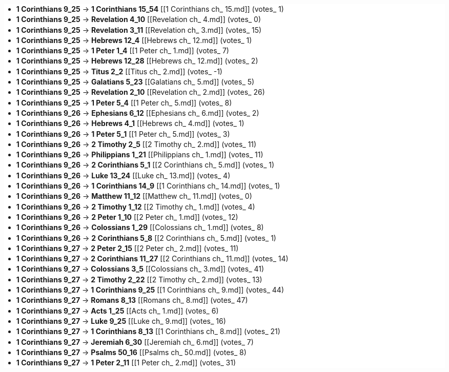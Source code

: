 - **1 Corinthians 9_25** → **1 Corinthians 15_54** [[1 Corinthians ch_ 15.md]] (votes_ 1)
- **1 Corinthians 9_25** → **Revelation 4_10** [[Revelation ch_ 4.md]] (votes_ 0)
- **1 Corinthians 9_25** → **Revelation 3_11** [[Revelation ch_ 3.md]] (votes_ 15)
- **1 Corinthians 9_25** → **Hebrews 12_4** [[Hebrews ch_ 12.md]] (votes_ 1)
- **1 Corinthians 9_25** → **1 Peter 1_4** [[1 Peter ch_ 1.md]] (votes_ 7)
- **1 Corinthians 9_25** → **Hebrews 12_28** [[Hebrews ch_ 12.md]] (votes_ 2)
- **1 Corinthians 9_25** → **Titus 2_2** [[Titus ch_ 2.md]] (votes_ -1)
- **1 Corinthians 9_25** → **Galatians 5_23** [[Galatians ch_ 5.md]] (votes_ 5)
- **1 Corinthians 9_25** → **Revelation 2_10** [[Revelation ch_ 2.md]] (votes_ 26)
- **1 Corinthians 9_25** → **1 Peter 5_4** [[1 Peter ch_ 5.md]] (votes_ 8)
- **1 Corinthians 9_26** → **Ephesians 6_12** [[Ephesians ch_ 6.md]] (votes_ 2)
- **1 Corinthians 9_26** → **Hebrews 4_1** [[Hebrews ch_ 4.md]] (votes_ 1)
- **1 Corinthians 9_26** → **1 Peter 5_1** [[1 Peter ch_ 5.md]] (votes_ 3)
- **1 Corinthians 9_26** → **2 Timothy 2_5** [[2 Timothy ch_ 2.md]] (votes_ 11)
- **1 Corinthians 9_26** → **Philippians 1_21** [[Philippians ch_ 1.md]] (votes_ 11)
- **1 Corinthians 9_26** → **2 Corinthians 5_1** [[2 Corinthians ch_ 5.md]] (votes_ 1)
- **1 Corinthians 9_26** → **Luke 13_24** [[Luke ch_ 13.md]] (votes_ 4)
- **1 Corinthians 9_26** → **1 Corinthians 14_9** [[1 Corinthians ch_ 14.md]] (votes_ 1)
- **1 Corinthians 9_26** → **Matthew 11_12** [[Matthew ch_ 11.md]] (votes_ 0)
- **1 Corinthians 9_26** → **2 Timothy 1_12** [[2 Timothy ch_ 1.md]] (votes_ 4)
- **1 Corinthians 9_26** → **2 Peter 1_10** [[2 Peter ch_ 1.md]] (votes_ 12)
- **1 Corinthians 9_26** → **Colossians 1_29** [[Colossians ch_ 1.md]] (votes_ 8)
- **1 Corinthians 9_26** → **2 Corinthians 5_8** [[2 Corinthians ch_ 5.md]] (votes_ 1)
- **1 Corinthians 9_27** → **2 Peter 2_15** [[2 Peter ch_ 2.md]] (votes_ 11)
- **1 Corinthians 9_27** → **2 Corinthians 11_27** [[2 Corinthians ch_ 11.md]] (votes_ 14)
- **1 Corinthians 9_27** → **Colossians 3_5** [[Colossians ch_ 3.md]] (votes_ 41)
- **1 Corinthians 9_27** → **2 Timothy 2_22** [[2 Timothy ch_ 2.md]] (votes_ 13)
- **1 Corinthians 9_27** → **1 Corinthians 9_25** [[1 Corinthians ch_ 9.md]] (votes_ 44)
- **1 Corinthians 9_27** → **Romans 8_13** [[Romans ch_ 8.md]] (votes_ 47)
- **1 Corinthians 9_27** → **Acts 1_25** [[Acts ch_ 1.md]] (votes_ 6)
- **1 Corinthians 9_27** → **Luke 9_25** [[Luke ch_ 9.md]] (votes_ 16)
- **1 Corinthians 9_27** → **1 Corinthians 8_13** [[1 Corinthians ch_ 8.md]] (votes_ 21)
- **1 Corinthians 9_27** → **Jeremiah 6_30** [[Jeremiah ch_ 6.md]] (votes_ 7)
- **1 Corinthians 9_27** → **Psalms 50_16** [[Psalms ch_ 50.md]] (votes_ 8)
- **1 Corinthians 9_27** → **1 Peter 2_11** [[1 Peter ch_ 2.md]] (votes_ 31)
